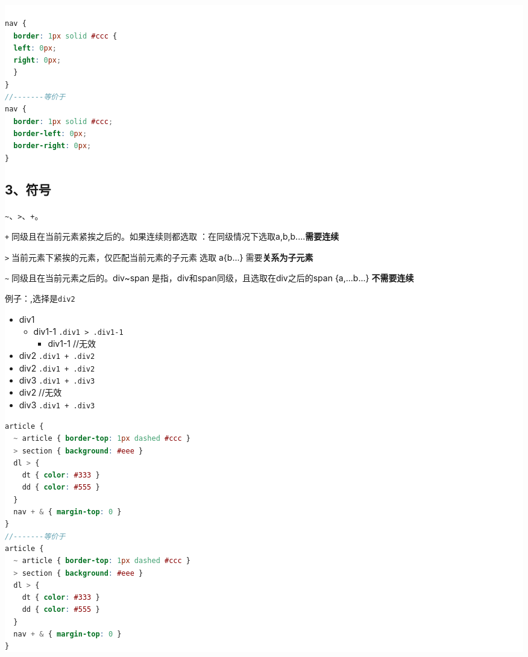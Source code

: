 ```scss

nav {
  border: 1px solid #ccc {
  left: 0px;
  right: 0px;
  }
}
//-------等价于
nav {
  border: 1px solid #ccc;
  border-left: 0px;
  border-right: 0px;
}
```



## 3、符号

`~`、`>`、`+`。

`+`  同级且在当前元素紧挨之后的。如果连续则都选取 ：在同级情况下选取a,b,b....**需要连续** 

`>`  当前元素下紧挨的元素，仅匹配当前元素的子元素 选取  a{b...}  需要**关系为子元素**

`~`  同级且在当前元素之后的。div~span 是指，div和span同级，且选取在div之后的span {a,...b...} **不需要连续** 

例子：,选择是`div2`  

- div1
  - div1-1   `.div1 > .div1-1`
    - div1-1  //无效
- div2   `.div1 + .div2`  
- div2    `.div1 + .div2`  
- div3   `.div1 + .div3`  
- div2   //无效
- div3   `.div1 + .div3`  

```scss
article {
  ~ article { border-top: 1px dashed #ccc }
  > section { background: #eee }
  dl > {
    dt { color: #333 }
    dd { color: #555 }
  }
  nav + & { margin-top: 0 }
}
//-------等价于
article {
  ~ article { border-top: 1px dashed #ccc }
  > section { background: #eee }
  dl > {
    dt { color: #333 }
    dd { color: #555 }
  }
  nav + & { margin-top: 0 }
}
```
